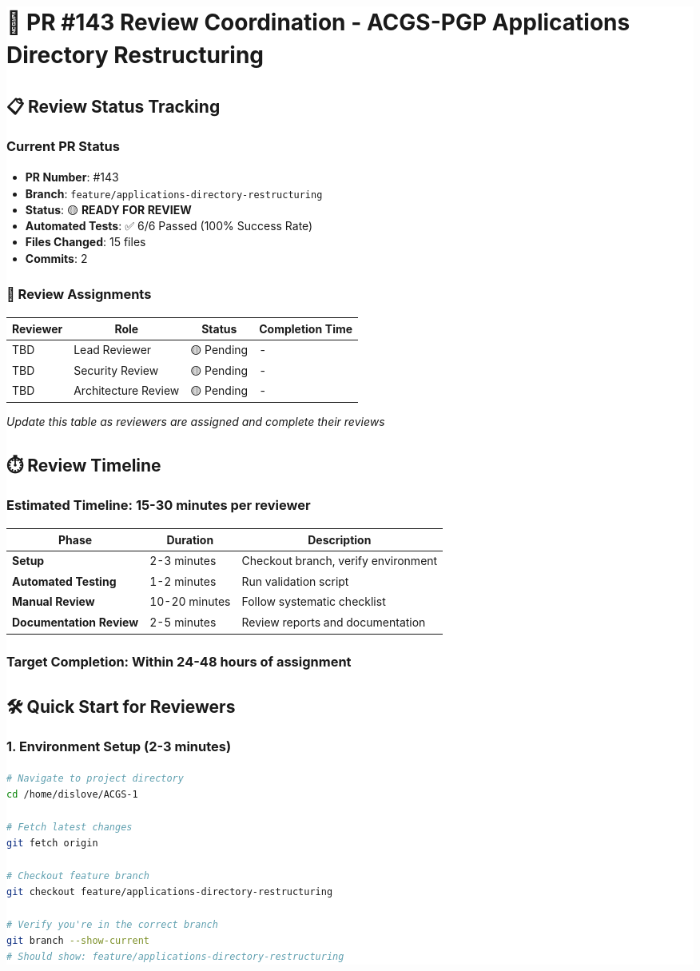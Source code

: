 # 🔄 PR #143 Review Coordination - ACGS-PGP Applications Directory Restructuring

## 📋 Review Status Tracking

### Current PR Status
- **PR Number**: #143
- **Branch**: `feature/applications-directory-restructuring`
- **Status**: 🟡 **READY FOR REVIEW**
- **Automated Tests**: ✅ 6/6 Passed (100% Success Rate)
- **Files Changed**: 15 files
- **Commits**: 2

### 👥 Review Assignments

| Reviewer | Role | Status | Completion Time |
|----------|------|--------|-----------------|
| TBD | Lead Reviewer | 🟡 Pending | - |
| TBD | Security Review | 🟡 Pending | - |
| TBD | Architecture Review | 🟡 Pending | - |

*Update this table as reviewers are assigned and complete their reviews*

## ⏱️ Review Timeline

### Estimated Timeline: 15-30 minutes per reviewer

| Phase | Duration | Description |
|-------|----------|-------------|
| **Setup** | 2-3 minutes | Checkout branch, verify environment |
| **Automated Testing** | 1-2 minutes | Run validation script |
| **Manual Review** | 10-20 minutes | Follow systematic checklist |
| **Documentation Review** | 2-5 minutes | Review reports and documentation |

### Target Completion: Within 24-48 hours of assignment

## 🛠️ Quick Start for Reviewers

### 1. Environment Setup (2-3 minutes)
```bash
# Navigate to project directory
cd /home/dislove/ACGS-1

# Fetch latest changes
git fetch origin

# Checkout feature branch
git checkout feature/applications-directory-restructuring

# Verify you're in the correct branch
git branch --show-current
# Should show: feature/applications-directory-restructuring
```

